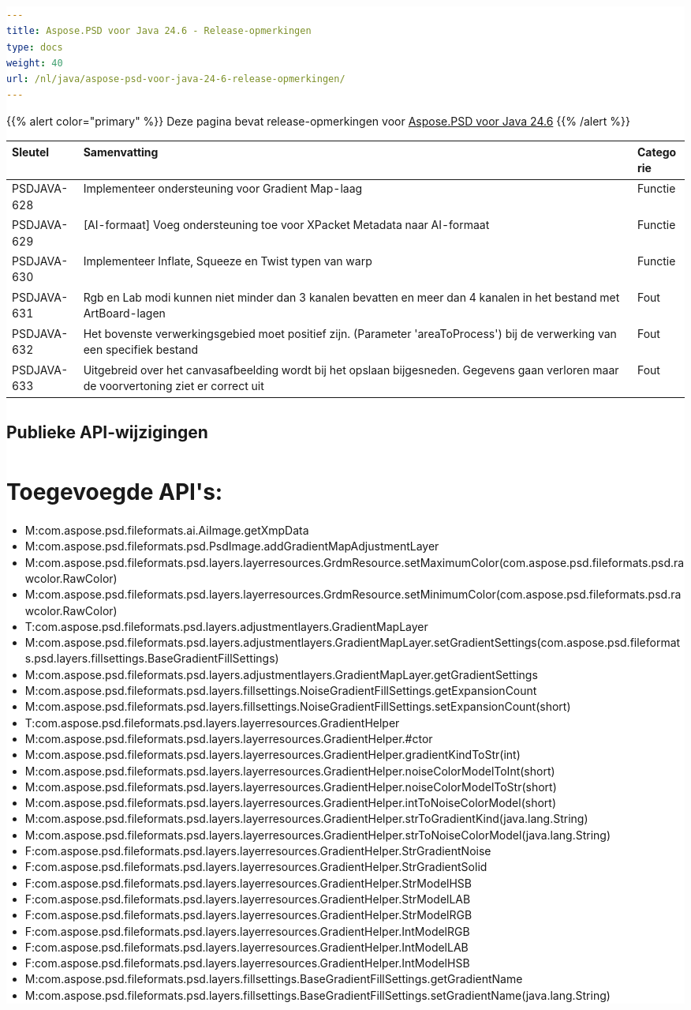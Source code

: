 ```yaml
---
title: Aspose.PSD voor Java 24.6 - Release-opmerkingen
type: docs
weight: 40
url: /nl/java/aspose-psd-voor-java-24-6-release-opmerkingen/
---
```


{{% alert color="primary" %}} Deze pagina bevat release-opmerkingen voor [Aspose.PSD voor Java 24.6](https://downloads.aspose.com/psd/java/new-releases/aspose.psd-voor-java-24.6/) {{% /alert %}}

| **Sleutel**  | **Samenvatting**                                                                                                  | **Categorie** |
|:------------|:-----------------------------------------------------------------------------------------------------------------|:-------------|
| PSDJAVA-628 | Implementeer ondersteuning voor Gradient Map-laag                                                                 | Functie      |
| PSDJAVA-629 | [AI-formaat] Voeg ondersteuning toe voor XPacket Metadata naar AI-formaat                                          | Functie      |
| PSDJAVA-630 | Implementeer Inflate, Squeeze en Twist typen van warp                                                              | Functie      |
| PSDJAVA-631 | Rgb en Lab modi kunnen niet minder dan 3 kanalen bevatten en meer dan 4 kanalen in het bestand met ArtBoard-lagen | Fout         |
| PSDJAVA-632 | Het bovenste verwerkingsgebied moet positief zijn. (Parameter 'areaToProcess') bij de verwerking van een specifiek bestand | Fout         |
| PSDJAVA-633 | Uitgebreid over het canvasafbeelding wordt bij het opslaan bijgesneden. Gegevens gaan verloren maar de voorvertoning ziet er correct uit | Fout         |

## **Publieke API-wijzigingen**
# **Toegevoegde API's:**

- M:com.aspose.psd.fileformats.ai.AiImage.getXmpData
- M:com.aspose.psd.fileformats.psd.PsdImage.addGradientMapAdjustmentLayer
- M:com.aspose.psd.fileformats.psd.layers.layerresources.GrdmResource.setMaximumColor(com.aspose.psd.fileformats.psd.rawcolor.RawColor)
- M:com.aspose.psd.fileformats.psd.layers.layerresources.GrdmResource.setMinimumColor(com.aspose.psd.fileformats.psd.rawcolor.RawColor)
- T:com.aspose.psd.fileformats.psd.layers.adjustmentlayers.GradientMapLayer
- M:com.aspose.psd.fileformats.psd.layers.adjustmentlayers.GradientMapLayer.setGradientSettings(com.aspose.psd.fileformats.psd.layers.fillsettings.BaseGradientFillSettings)
- M:com.aspose.psd.fileformats.psd.layers.adjustmentlayers.GradientMapLayer.getGradientSettings
- M:com.aspose.psd.fileformats.psd.layers.fillsettings.NoiseGradientFillSettings.getExpansionCount
- M:com.aspose.psd.fileformats.psd.layers.fillsettings.NoiseGradientFillSettings.setExpansionCount(short)
- T:com.aspose.psd.fileformats.psd.layers.layerresources.GradientHelper
- M:com.aspose.psd.fileformats.psd.layers.layerresources.GradientHelper.#ctor
- M:com.aspose.psd.fileformats.psd.layers.layerresources.GradientHelper.gradientKindToStr(int)
- M:com.aspose.psd.fileformats.psd.layers.layerresources.GradientHelper.noiseColorModelToInt(short)
- M:com.aspose.psd.fileformats.psd.layers.layerresources.GradientHelper.noiseColorModelToStr(short)
- M:com.aspose.psd.fileformats.psd.layers.layerresources.GradientHelper.intToNoiseColorModel(short)
- M:com.aspose.psd.fileformats.psd.layers.layerresources.GradientHelper.strToGradientKind(java.lang.String)
- M:com.aspose.psd.fileformats.psd.layers.layerresources.GradientHelper.strToNoiseColorModel(java.lang.String)
- F:com.aspose.psd.fileformats.psd.layers.layerresources.GradientHelper.StrGradientNoise
- F:com.aspose.psd.fileformats.psd.layers.layerresources.GradientHelper.StrGradientSolid
- F:com.aspose.psd.fileformats.psd.layers.layerresources.GradientHelper.StrModelHSB
- F:com.aspose.psd.fileformats.psd.layers.layerresources.GradientHelper.StrModelLAB
- F:com.aspose.psd.fileformats.psd.layers.layerresources.GradientHelper.StrModelRGB
- F:com.aspose.psd.fileformats.psd.layers.layerresources.GradientHelper.IntModelRGB
- F:com.aspose.psd.fileformats.psd.layers.layerresources.GradientHelper.IntModelLAB
- F:com.aspose.psd.fileformats.psd.layers.layerresources.GradientHelper.IntModelHSB
- M:com.aspose.psd.fileformats.psd.layers.fillsettings.BaseGradientFillSettings.getGradientName
- M:com.aspose.psd.fileformats.psd.layers.fillsettings.BaseGradientFillSettings.setGradientName(java.lang.String)
